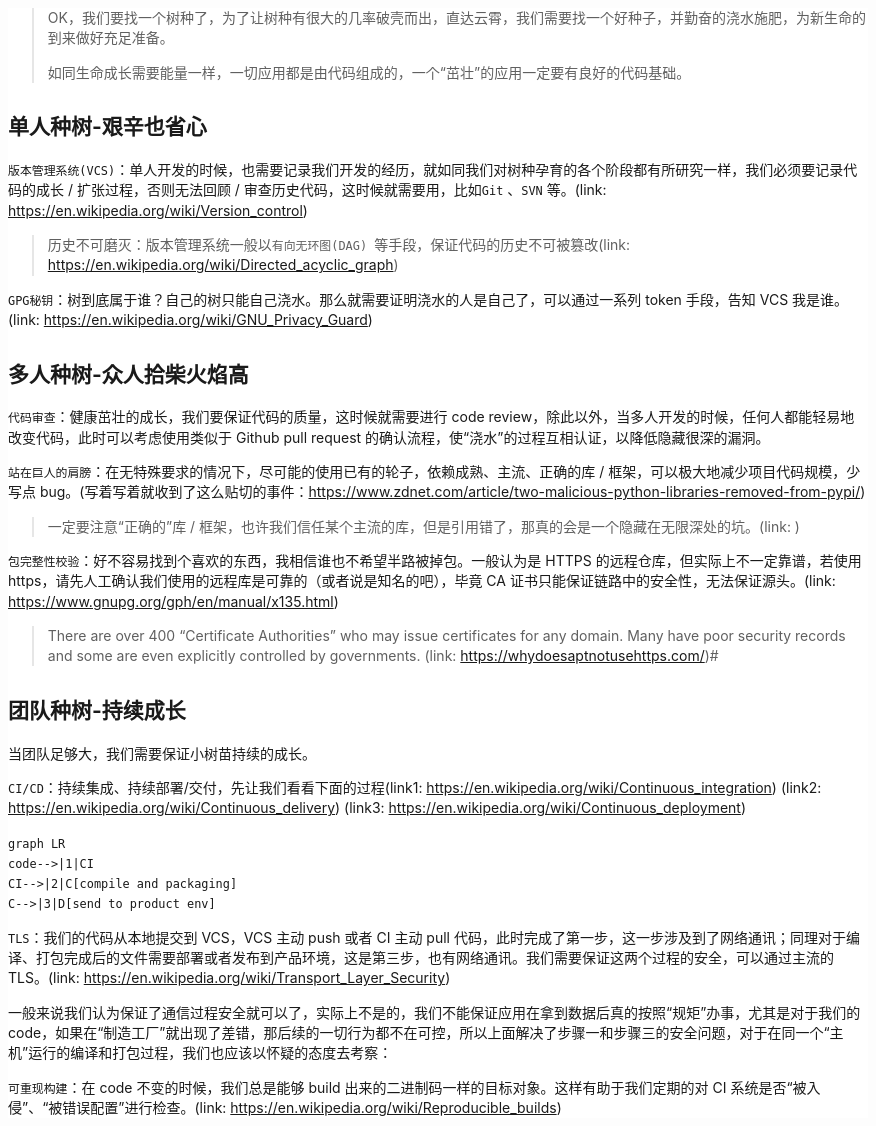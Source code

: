 > OK，我们要找一个树种了，为了让树种有很大的几率破壳而出，直达云霄，我们需要找一个好种子，并勤奋的浇水施肥，为新生命的到来做好充足准备。
>
> 如同生命成长需要能量一样，一切应用都是由代码组成的，一个“茁壮”的应用一定要有良好的代码基础。

## 单人种树-艰辛也省心

`版本管理系统(VCS)`：单人开发的时候，也需要记录我们开发的经历，就如同我们对树种孕育的各个阶段都有所研究一样，我们必须要记录代码的成长 /  扩张过程，否则无法回顾 / 审查历史代码，这时候就需要用，比如`Git` 、`SVN` 等。(link: https://en.wikipedia.org/wiki/Version_control)

> 历史不可磨灭：版本管理系统一般以`有向无环图(DAG) `等手段，保证代码的历史不可被篡改(link: https://en.wikipedia.org/wiki/Directed_acyclic_graph)

`GPG秘钥`：树到底属于谁？自己的树只能自己浇水。那么就需要证明浇水的人是自己了，可以通过一系列 token 手段，告知 VCS 我是谁。(link: https://en.wikipedia.org/wiki/GNU_Privacy_Guard)

## 多人种树-众人拾柴火焰高

`代码审查`：健康茁壮的成长，我们要保证代码的质量，这时候就需要进行 code review，除此以外，当多人开发的时候，任何人都能轻易地改变代码，此时可以考虑使用类似于 Github pull request 的确认流程，使“浇水”的过程互相认证，以降低隐藏很深的漏洞。

`站在巨人的肩膀`：在无特殊要求的情况下，尽可能的使用已有的轮子，依赖成熟、主流、正确的库 / 框架，可以极大地减少项目代码规模，少写点 bug。(写着写着就收到了这么贴切的事件：https://www.zdnet.com/article/two-malicious-python-libraries-removed-from-pypi/)

> 一定要注意“正确的”库 / 框架，也许我们信任某个主流的库，但是引用错了，那真的会是一个隐藏在无限深处的坑。(link: )

`包完整性校验`：好不容易找到个喜欢的东西，我相信谁也不希望半路被掉包。一般认为是 HTTPS 的远程仓库，但实际上不一定靠谱，若使用 https，请先人工确认我们使用的远程库是可靠的（或者说是知名的吧），毕竟 CA 证书只能保证链路中的安全性，无法保证源头。(link: https://www.gnupg.org/gph/en/manual/x135.html)

> There are over 400 “Certificate Authorities” who may issue certificates for any domain. Many have poor security records and some are even explicitly controlled by governments. (link: https://whydoesaptnotusehttps.com/)#

## 团队种树-持续成长

当团队足够大，我们需要保证小树苗持续的成长。

`CI/CD`：持续集成、持续部署/交付，先让我们看看下面的过程(link1: https://en.wikipedia.org/wiki/Continuous_integration) (link2: https://en.wikipedia.org/wiki/Continuous_delivery) (link3: https://en.wikipedia.org/wiki/Continuous_deployment)

```mermaid
graph LR
code-->|1|CI
CI-->|2|C[compile and packaging]
C-->|3|D[send to product env]

```

`TLS`：我们的代码从本地提交到 VCS，VCS 主动 push 或者 CI 主动 pull 代码，此时完成了第一步，这一步涉及到了网络通讯；同理对于编译、打包完成后的文件需要部署或者发布到产品环境，这是第三步，也有网络通讯。我们需要保证这两个过程的安全，可以通过主流的 TLS。(link: https://en.wikipedia.org/wiki/Transport_Layer_Security)

一般来说我们认为保证了通信过程安全就可以了，实际上不是的，我们不能保证应用在拿到数据后真的按照“规矩”办事，尤其是对于我们的 code，如果在“制造工厂”就出现了差错，那后续的一切行为都不在可控，所以上面解决了步骤一和步骤三的安全问题，对于在同一个“主机”运行的编译和打包过程，我们也应该以怀疑的态度去考察：

`可重现构建`：在 code 不变的时候，我们总是能够 build 出来的二进制码一样的目标对象。这样有助于我们定期的对 CI 系统是否“被入侵”、“被错误配置”进行检查。(link: https://en.wikipedia.org/wiki/Reproducible_builds)

